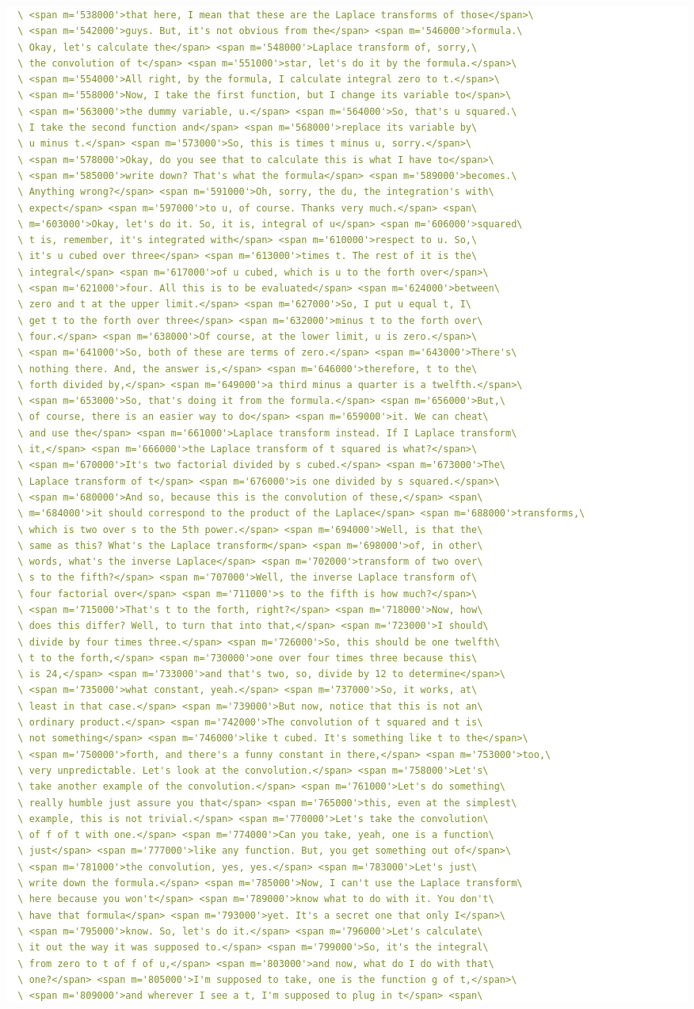 ```yaml
  \ <span m='538000'>that here, I mean that these are the Laplace transforms of those</span>\
  \ <span m='542000'>guys. But, it's not obvious from the</span> <span m='546000'>formula.\
  \ Okay, let's calculate the</span> <span m='548000'>Laplace transform of, sorry,\
  \ the convolution of t</span> <span m='551000'>star, let's do it by the formula.</span>\
  \ <span m='554000'>All right, by the formula, I calculate integral zero to t.</span>\
  \ <span m='558000'>Now, I take the first function, but I change its variable to</span>\
  \ <span m='563000'>the dummy variable, u.</span> <span m='564000'>So, that's u squared.\
  \ I take the second function and</span> <span m='568000'>replace its variable by\
  \ u minus t.</span> <span m='573000'>So, this is times t minus u, sorry.</span>\
  \ <span m='578000'>Okay, do you see that to calculate this is what I have to</span>\
  \ <span m='585000'>write down? That's what the formula</span> <span m='589000'>becomes.\
  \ Anything wrong?</span> <span m='591000'>Oh, sorry, the du, the integration's with\
  \ expect</span> <span m='597000'>to u, of course. Thanks very much.</span> <span\
  \ m='603000'>Okay, let's do it. So, it is, integral of u</span> <span m='606000'>squared\
  \ t is, remember, it's integrated with</span> <span m='610000'>respect to u. So,\
  \ it's u cubed over three</span> <span m='613000'>times t. The rest of it is the\
  \ integral</span> <span m='617000'>of u cubed, which is u to the forth over</span>\
  \ <span m='621000'>four. All this is to be evaluated</span> <span m='624000'>between\
  \ zero and t at the upper limit.</span> <span m='627000'>So, I put u equal t, I\
  \ get t to the forth over three</span> <span m='632000'>minus t to the forth over\
  \ four.</span> <span m='638000'>Of course, at the lower limit, u is zero.</span>\
  \ <span m='641000'>So, both of these are terms of zero.</span> <span m='643000'>There's\
  \ nothing there. And, the answer is,</span> <span m='646000'>therefore, t to the\
  \ forth divided by,</span> <span m='649000'>a third minus a quarter is a twelfth.</span>\
  \ <span m='653000'>So, that's doing it from the formula.</span> <span m='656000'>But,\
  \ of course, there is an easier way to do</span> <span m='659000'>it. We can cheat\
  \ and use the</span> <span m='661000'>Laplace transform instead. If I Laplace transform\
  \ it,</span> <span m='666000'>the Laplace transform of t squared is what?</span>\
  \ <span m='670000'>It's two factorial divided by s cubed.</span> <span m='673000'>The\
  \ Laplace transform of t</span> <span m='676000'>is one divided by s squared.</span>\
  \ <span m='680000'>And so, because this is the convolution of these,</span> <span\
  \ m='684000'>it should correspond to the product of the Laplace</span> <span m='688000'>transforms,\
  \ which is two over s to the 5th power.</span> <span m='694000'>Well, is that the\
  \ same as this? What's the Laplace transform</span> <span m='698000'>of, in other\
  \ words, what's the inverse Laplace</span> <span m='702000'>transform of two over\
  \ s to the fifth?</span> <span m='707000'>Well, the inverse Laplace transform of\
  \ four factorial over</span> <span m='711000'>s to the fifth is how much?</span>\
  \ <span m='715000'>That's t to the forth, right?</span> <span m='718000'>Now, how\
  \ does this differ? Well, to turn that into that,</span> <span m='723000'>I should\
  \ divide by four times three.</span> <span m='726000'>So, this should be one twelfth\
  \ t to the forth,</span> <span m='730000'>one over four times three because this\
  \ is 24,</span> <span m='733000'>and that's two, so, divide by 12 to determine</span>\
  \ <span m='735000'>what constant, yeah.</span> <span m='737000'>So, it works, at\
  \ least in that case.</span> <span m='739000'>But now, notice that this is not an\
  \ ordinary product.</span> <span m='742000'>The convolution of t squared and t is\
  \ not something</span> <span m='746000'>like t cubed. It's something like t to the</span>\
  \ <span m='750000'>forth, and there's a funny constant in there,</span> <span m='753000'>too,\
  \ very unpredictable. Let's look at the convolution.</span> <span m='758000'>Let's\
  \ take another example of the convolution.</span> <span m='761000'>Let's do something\
  \ really humble just assure you that</span> <span m='765000'>this, even at the simplest\
  \ example, this is not trivial.</span> <span m='770000'>Let's take the convolution\
  \ of f of t with one.</span> <span m='774000'>Can you take, yeah, one is a function\
  \ just</span> <span m='777000'>like any function. But, you get something out of</span>\
  \ <span m='781000'>the convolution, yes, yes.</span> <span m='783000'>Let's just\
  \ write down the formula.</span> <span m='785000'>Now, I can't use the Laplace transform\
  \ here because you won't</span> <span m='789000'>know what to do with it. You don't\
  \ have that formula</span> <span m='793000'>yet. It's a secret one that only I</span>\
  \ <span m='795000'>know. So, let's do it.</span> <span m='796000'>Let's calculate\
  \ it out the way it was supposed to.</span> <span m='799000'>So, it's the integral\
  \ from zero to t of f of u,</span> <span m='803000'>and now, what do I do with that\
  \ one?</span> <span m='805000'>I'm supposed to take, one is the function g of t,</span>\
  \ <span m='809000'>and wherever I see a t, I'm supposed to plug in t</span> <span\
```